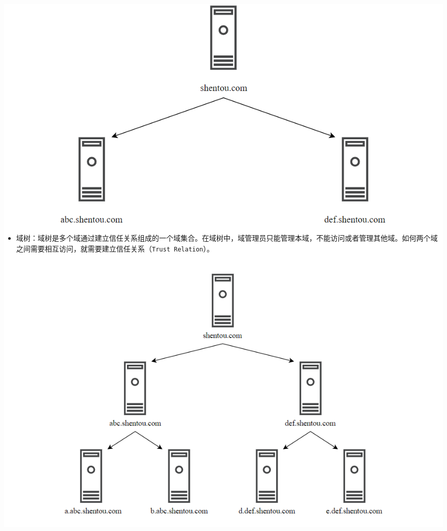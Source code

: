 ![Untitled](%E5%86%85%E7%BD%91%E6%B8%97%E9%80%8F%E6%B5%8B%E8%AF%95%E5%9F%BA%E7%A1%80%20749199f90fc14676a9be7c290558218a/Untitled%201.png)

- 域树：域树是多个域通过建立信任关系组成的一个域集合。在域树中，域管理员只能管理本域，不能访问或者管理其他域。如何两个域之间需要相互访问，就需要建立信任关系（`Trust Relation`）。

![Untitled](%E5%86%85%E7%BD%91%E6%B8%97%E9%80%8F%E6%B5%8B%E8%AF%95%E5%9F%BA%E7%A1%80%20749199f90fc14676a9be7c290558218a/Untitled%202.png)
